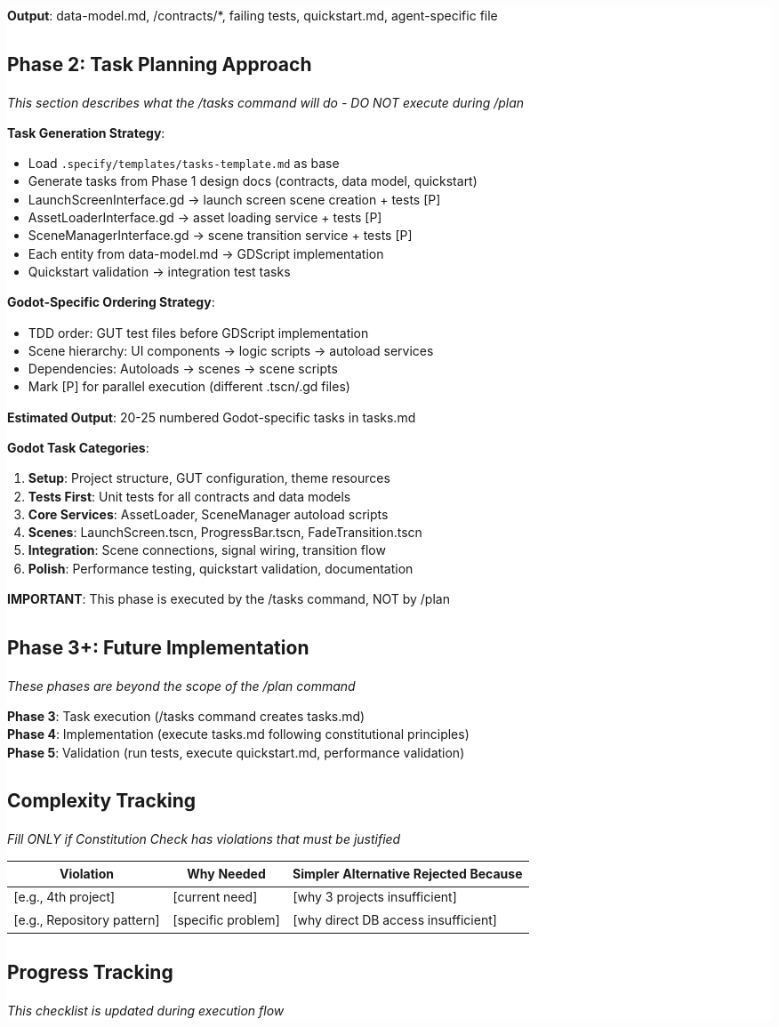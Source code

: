 **Output**: data-model.md, /contracts/*, failing tests, quickstart.md, agent-specific file

## Phase 2: Task Planning Approach
*This section describes what the /tasks command will do - DO NOT execute during /plan*

**Task Generation Strategy**:
- Load `.specify/templates/tasks-template.md` as base
- Generate tasks from Phase 1 design docs (contracts, data model, quickstart)
- LaunchScreenInterface.gd → launch screen scene creation + tests [P]
- AssetLoaderInterface.gd → asset loading service + tests [P]
- SceneManagerInterface.gd → scene transition service + tests [P]
- Each entity from data-model.md → GDScript implementation
- Quickstart validation → integration test tasks

**Godot-Specific Ordering Strategy**:
- TDD order: GUT test files before GDScript implementation
- Scene hierarchy: UI components → logic scripts → autoload services
- Dependencies: Autoloads → scenes → scene scripts
- Mark [P] for parallel execution (different .tscn/.gd files)

**Estimated Output**: 20-25 numbered Godot-specific tasks in tasks.md

**Godot Task Categories**:
1. **Setup**: Project structure, GUT configuration, theme resources
2. **Tests First**: Unit tests for all contracts and data models
3. **Core Services**: AssetLoader, SceneManager autoload scripts
4. **Scenes**: LaunchScreen.tscn, ProgressBar.tscn, FadeTransition.tscn
5. **Integration**: Scene connections, signal wiring, transition flow
6. **Polish**: Performance testing, quickstart validation, documentation

**IMPORTANT**: This phase is executed by the /tasks command, NOT by /plan

## Phase 3+: Future Implementation
*These phases are beyond the scope of the /plan command*

**Phase 3**: Task execution (/tasks command creates tasks.md)  
**Phase 4**: Implementation (execute tasks.md following constitutional principles)  
**Phase 5**: Validation (run tests, execute quickstart.md, performance validation)

## Complexity Tracking
*Fill ONLY if Constitution Check has violations that must be justified*

| Violation | Why Needed | Simpler Alternative Rejected Because |
|-----------|------------|-------------------------------------|
| [e.g., 4th project] | [current need] | [why 3 projects insufficient] |
| [e.g., Repository pattern] | [specific problem] | [why direct DB access insufficient] |


## Progress Tracking
*This checklist is updated during execution flow*

